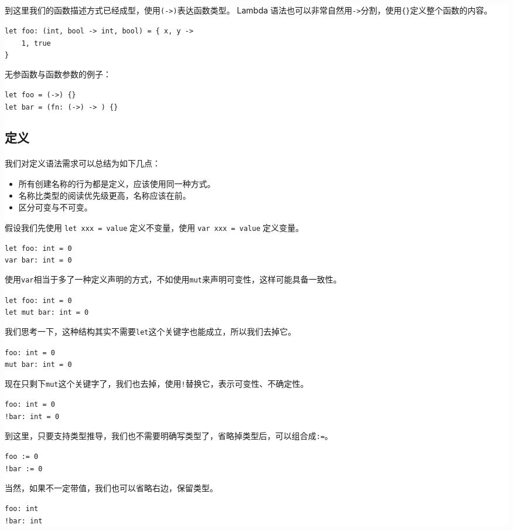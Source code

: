 到这里我们的函数描述方式已经成型，使用`(->)`表达函数类型。 Lambda 语法也可以非常自然用`->`分割，使用`{}`定义整个函数的内容。

```
let foo: (int, bool -> int, bool) = { x, y ->
    1, true
}
```

无参函数与函数参数的例子：

```
let foo = (->) {}
let bar = (fn: (->) -> ) {}
```

## 定义
我们对定义语法需求可以总结为如下几点：
- 所有创建名称的行为都是定义，应该使用同一种方式。
- 名称比类型的阅读优先级更高，名称应该在前。
- 区分可变与不可变。

假设我们先使用 `let xxx = value` 定义不变量，使用 `var xxx = value` 定义变量。

```
let foo: int = 0
var bar: int = 0
```

使用`var`相当于多了一种定义声明的方式，不如使用`mut`来声明可变性，这样可能具备一致性。

```
let foo: int = 0
let mut bar: int = 0
```

我们思考一下，这种结构其实不需要`let`这个关键字也能成立，所以我们去掉它。

```
foo: int = 0
mut bar: int = 0
```

现在只剩下`mut`这个关键字了，我们也去掉，使用`!`替换它，表示可变性、不确定性。

```
foo: int = 0
!bar: int = 0
```

到这里，只要支持类型推导，我们也不需要明确写类型了，省略掉类型后，可以组合成`:=`。

```
foo := 0
!bar := 0
```

当然，如果不一定带值，我们也可以省略右边，保留类型。

```
foo: int
!bar: int
```
